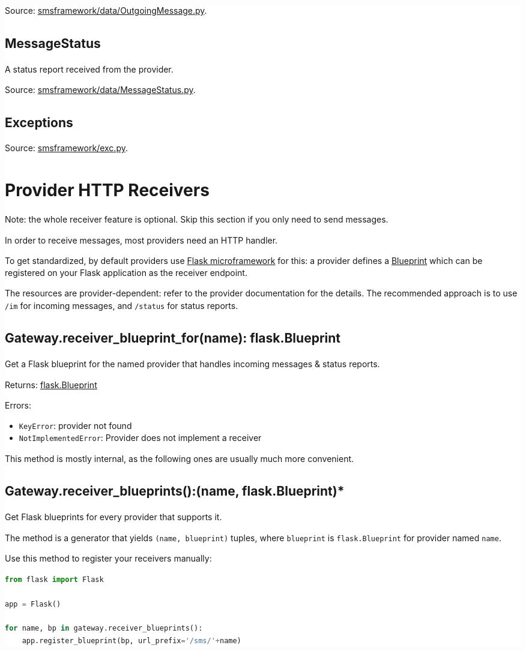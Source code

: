 Source: [smsframework/data/OutgoingMessage.py](smsframework/data/OutgoingMessage.py).

MessageStatus
-------------
A status report received from the provider.

Source: [smsframework/data/MessageStatus.py](smsframework/data/MessageStatus.py).

Exceptions
----------

Source: [smsframework/exc.py](smsframework/exc.py).






Provider HTTP Receivers
=======================
Note: the whole receiver feature is optional. Skip this section if you only need to send messages.

In order to receive messages, most providers need an HTTP handler.

To get standardized, by default providers use [Flask microframework](http://flask.pocoo.org) for this:
a provider defines a [Blueprint](http://flask.pocoo.org/docs/blueprints/) which can be registered on your Flask
application as the receiver endpoint.

The resources are provider-dependent: refer to the provider documentation for the details.
The recommended approach is to use `/im` for incoming messages, and `/status` for status reports.

## Gateway.receiver_blueprint_for(name): flask.Blueprint
Get a Flask blueprint for the named provider that handles incoming messages & status reports.

Returns: [flask.Blueprint](http://flask.pocoo.org/docs/blueprints/)

Errors:

* `KeyError`: provider not found
* `NotImplementedError`: Provider does not implement a receiver

This method is mostly internal, as the following ones are usually much more convenient.

## Gateway.receiver_blueprints():(name, flask.Blueprint)*
Get Flask blueprints for every provider that supports it.

The method is a generator that yields `(name, blueprint)` tuples,
where `blueprint` is `flask.Blueprint` for provider named `name`.

Use this method to register your receivers manually:

```python
from flask import Flask

app = Flask()

for name, bp in gateway.receiver_blueprints():
    app.register_blueprint(bp, url_prefix='/sms/'+name)
```
